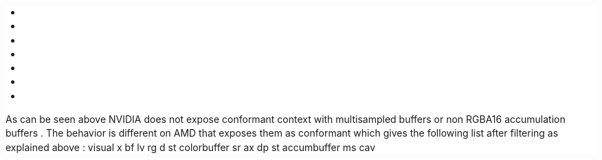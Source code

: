 -
-
-
-
-
-
-
As
can
be
seen
above
NVIDIA
does
not
expose
conformant
context
with
multisampled
buffers
or
non
RGBA16
accumulation
buffers
.
The
behavior
is
different
on
AMD
that
exposes
them
as
conformant
which
gives
the
following
list
after
filtering
as
explained
above
:
visual
x
bf
lv
rg
d
st
colorbuffer
sr
ax
dp
st
accumbuffer
ms
cav